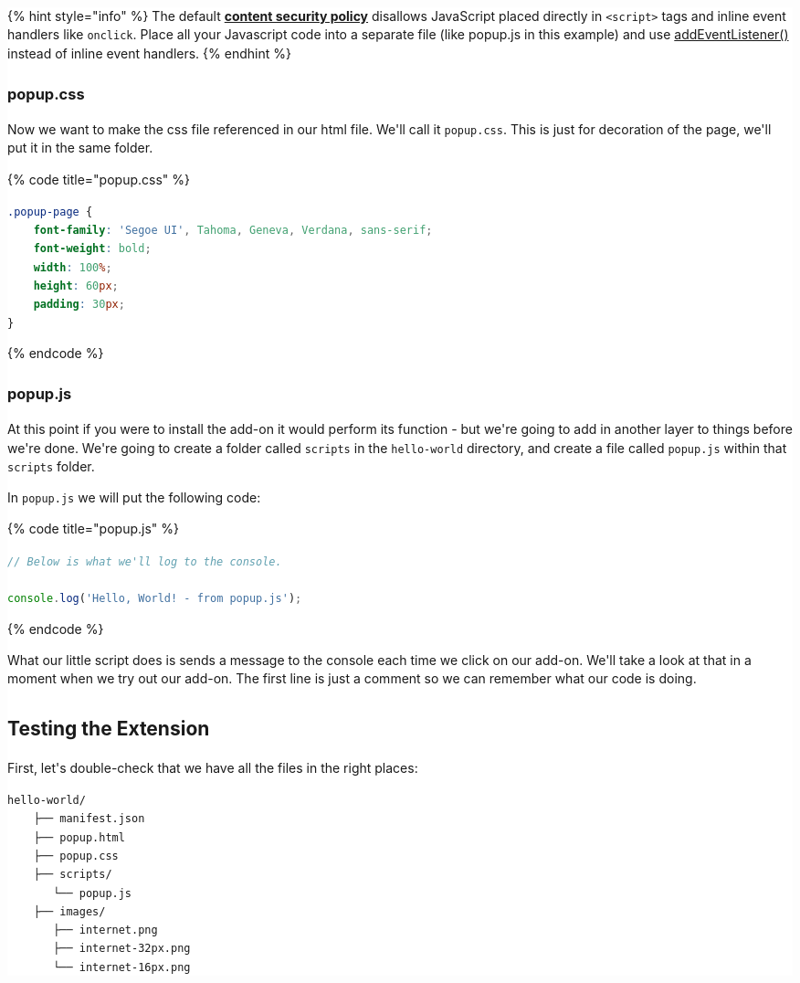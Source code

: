 {% hint style="info" %}
The default [**content security policy**](https://developer.mozilla.org/en-US/docs/Mozilla/Add-ons/WebExtensions/Content_Security_Policy#Inline_JavaScript) disallows JavaScript placed directly in `<script>` tags and inline event handlers like `onclick`. Place all your Javascript code into a separate file \(like popup.js in this example\) and use [addEventListener\(\)](https://developer.mozilla.org/de/docs/Web/API/EventTarget/addEventListener) instead of inline event handlers.
{% endhint %}

### popup.css

Now we want to make the css file referenced in our html file. We'll call it `popup.css`. This is just for decoration of the page, we'll put it in the same folder.

{% code title="popup.css" %}
```css
.popup-page {
    font-family: 'Segoe UI', Tahoma, Geneva, Verdana, sans-serif;
    font-weight: bold;
    width: 100%;
    height: 60px;
    padding: 30px;
}
```
{% endcode %}

### popup.js

At this point if you were to install the add-on it would perform its function - but we're going to add in another layer to things before we're done. We're going to create a folder called `scripts` in the `hello-world` directory, and create a file called `popup.js` within that `scripts` folder.

In `popup.js` we will put the following code:

{% code title="popup.js" %}
```javascript
// Below is what we'll log to the console.

console.log('Hello, World! - from popup.js');
```
{% endcode %}

What our little script does is sends a message to the console each time we click on our add-on. We'll take a look at that in a moment when we try out our add-on. The first line is just a comment so we can remember what our code is doing.

## Testing the Extension

First, let's double-check that we have all the files in the right places:

```text
hello-world/
    ├── manifest.json
    ├── popup.html
    ├── popup.css
    ├── scripts/
       └── popup.js
    ├── images/
       ├── internet.png
       ├── internet-32px.png
       └── internet-16px.png
```
